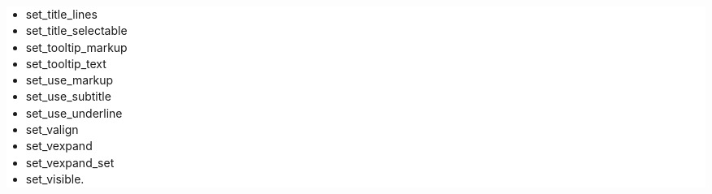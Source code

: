 - set_title_lines
- set_title_selectable
- set_tooltip_markup
- set_tooltip_text
- set_use_markup
- set_use_subtitle
- set_use_underline
- set_valign
- set_vexpand
- set_vexpand_set
- set_visible.

